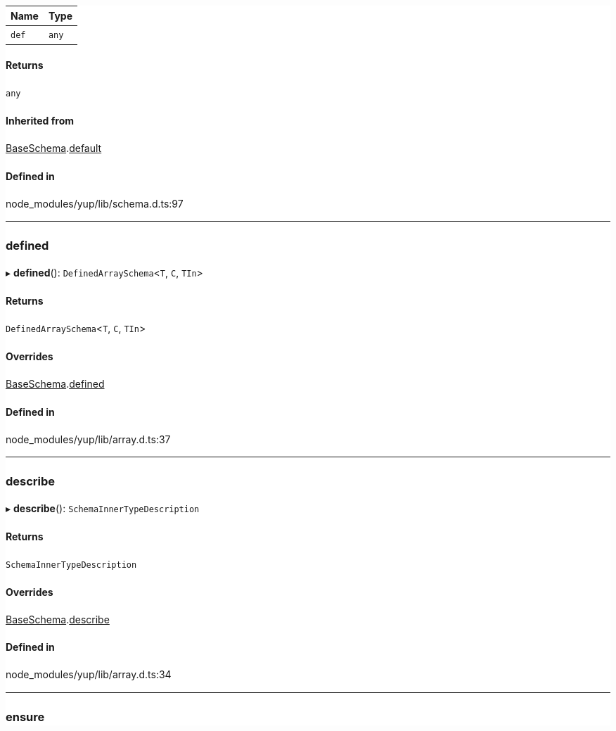 | Name | Type |
| :------ | :------ |
| `def` | `any` |

#### Returns

`any`

#### Inherited from

[BaseSchema](yupEth.BaseSchema.md).[default](yupEth.BaseSchema.md#default)

#### Defined in

node_modules/yup/lib/schema.d.ts:97

___

### defined

▸ **defined**(): `DefinedArraySchema`<`T`, `C`, `TIn`\>

#### Returns

`DefinedArraySchema`<`T`, `C`, `TIn`\>

#### Overrides

[BaseSchema](yupEth.BaseSchema.md).[defined](yupEth.BaseSchema.md#defined)

#### Defined in

node_modules/yup/lib/array.d.ts:37

___

### describe

▸ **describe**(): `SchemaInnerTypeDescription`

#### Returns

`SchemaInnerTypeDescription`

#### Overrides

[BaseSchema](yupEth.BaseSchema.md).[describe](yupEth.BaseSchema.md#describe)

#### Defined in

node_modules/yup/lib/array.d.ts:34

___

### ensure

